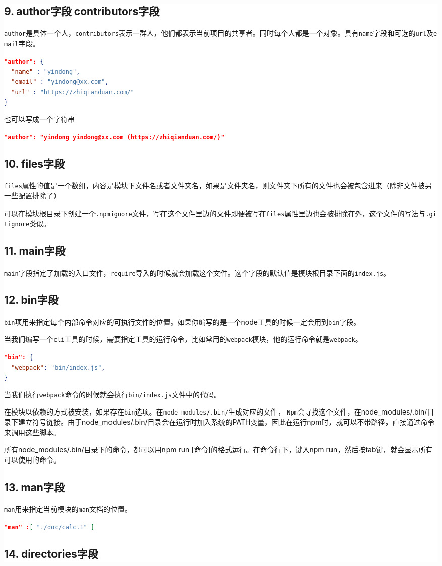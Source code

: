 ## 9. author字段 contributors字段

`author`是具体一个人，`contributors`表示一群人，他们都表示当前项目的共享者。同时每个人都是一个对象。具有`name`字段和可选的`url`及`email`字段。

```json
"author": {
  "name" : "yindong",
  "email" : "yindong@xx.com",
  "url" : "https://zhiqianduan.com/"
}
```

也可以写成一个字符串

```json
"author": "yindong yindong@xx.com (https://zhiqianduan.com/)"
```

## 10. files字段

`files`属性的值是一个数组，内容是模块下文件名或者文件夹名，如果是文件夹名，则文件夹下所有的文件也会被包含进来（除非文件被另一些配置排除了）

可以在模块根目录下创建一个`.npmignore`文件，写在这个文件里边的文件即便被写在`files`属性里边也会被排除在外，这个文件的写法与`.gitignore`类似。

## 11. main字段

`main`字段指定了加载的入口文件，`require`导入的时候就会加载这个文件。这个字段的默认值是模块根目录下面的`index.js`。

## 12. bin字段

`bin`项用来指定每个内部命令对应的可执行文件的位置。如果你编写的是一个node工具的时候一定会用到`bin`字段。

当我们编写一个`cli`工具的时候，需要指定工具的运行命令，比如常用的`webpack`模块，他的运行命令就是`webpack`。

```json
"bin": {
  "webpack": "bin/index.js",
}
```

当我们执行`webpack`命令的时候就会执行`bin/index.js`文件中的代码。

在模块以依赖的方式被安装，如果存在`bin`选项。在`node_modules/.bin/`生成对应的文件， `Npm`会寻找这个文件，在node_modules/.bin/目录下建立符号链接。由于node_modules/.bin/目录会在运行时加入系统的PATH变量，因此在运行npm时，就可以不带路径，直接通过命令来调用这些脚本。

所有node_modules/.bin/目录下的命令，都可以用npm run [命令]的格式运行。在命令行下，键入npm run，然后按tab键，就会显示所有可以使用的命令。

## 13. man字段

`man`用来指定当前模块的`man`文档的位置。

```json
"man" :[ "./doc/calc.1" ]
```

## 14. directories字段

